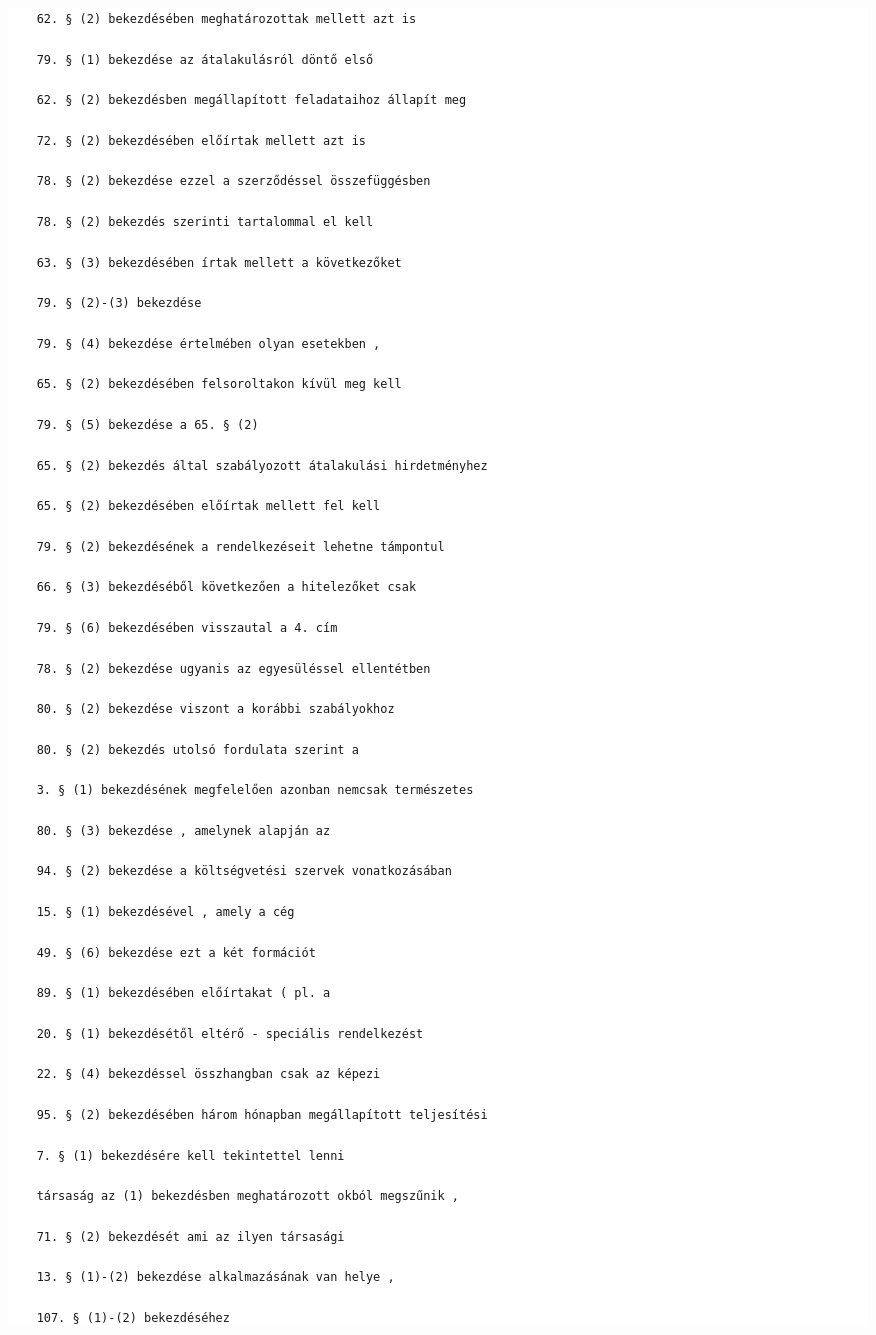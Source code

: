 		62. § (2) bekezdésében meghatározottak mellett azt is

		79. § (1) bekezdése az átalakulásról döntő első

		62. § (2) bekezdésben megállapított feladataihoz állapít meg

		72. § (2) bekezdésében előírtak mellett azt is

		78. § (2) bekezdése ezzel a szerződéssel összefüggésben

		78. § (2) bekezdés szerinti tartalommal el kell

		63. § (3) bekezdésében írtak mellett a következőket

		79. § (2)-(3) bekezdése

		79. § (4) bekezdése értelmében olyan esetekben ,

		65. § (2) bekezdésében felsoroltakon kívül meg kell

		79. § (5) bekezdése a 65. § (2)

		65. § (2) bekezdés által szabályozott átalakulási hirdetményhez

		65. § (2) bekezdésében előírtak mellett fel kell

		79. § (2) bekezdésének a rendelkezéseit lehetne támpontul

		66. § (3) bekezdéséből következően a hitelezőket csak

		79. § (6) bekezdésében visszautal a 4. cím

		78. § (2) bekezdése ugyanis az egyesüléssel ellentétben

		80. § (2) bekezdése viszont a korábbi szabályokhoz

		80. § (2) bekezdés utolsó fordulata szerint a

		3. § (1) bekezdésének megfelelően azonban nemcsak természetes

		80. § (3) bekezdése , amelynek alapján az

		94. § (2) bekezdése a költségvetési szervek vonatkozásában

		15. § (1) bekezdésével , amely a cég

		49. § (6) bekezdése ezt a két formációt

		89. § (1) bekezdésében előírtakat ( pl. a

		20. § (1) bekezdésétől eltérő - speciális rendelkezést

		22. § (4) bekezdéssel összhangban csak az képezi

		95. § (2) bekezdésében három hónapban megállapított teljesítési

		7. § (1) bekezdésére kell tekintettel lenni

		társaság az (1) bekezdésben meghatározott okból megszűnik ,

		71. § (2) bekezdését ami az ilyen társasági

		13. § (1)-(2) bekezdése alkalmazásának van helye ,

		107. § (1)-(2) bekezdéséhez
